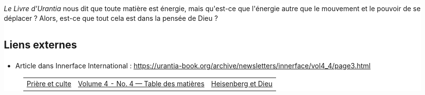 _Le Livre d'Urantia_ nous dit que toute matière est énergie, mais qu'est-ce que l'énergie autre que le mouvement et le pouvoir de se déplacer ? Alors, est-ce que tout cela est dans la pensée de Dieu ?

## Liens externes

- Article dans Innerface International : https://urantia-book.org/archive/newsletters/innerface/vol4_4/page3.html






<figure class="table chapter-navigator">
  <table>
    <tbody>
      <tr>
        <td>
        <a href="/fr/article/Ken_Glasziou/Prayer_and_Worship">
          <span class="mdi mdi-arrow-left-drop-circle"></span><span class="pl-2">Prière et culte</span>
        </a>
        </td>
        <td>
        <a href="/fr/index/articles_innerface#volume-4-no-4">
          <span class="mdi mdi-book-open-variant"></span><span class="pl-2">Volume 4 - No. 4 — Table des matières</span>
        </a>
        </td>
        <td>
        <a href="/fr/article/Ken_Glasziou/Heisenberg_and_God">
          <span class="pr-2">Heisenberg et Dieu</span><span class="mdi mdi-arrow-right-drop-circle"></span>
        </a>
        </td>
      </tr>
    </tbody>
  </table>
</figure>
